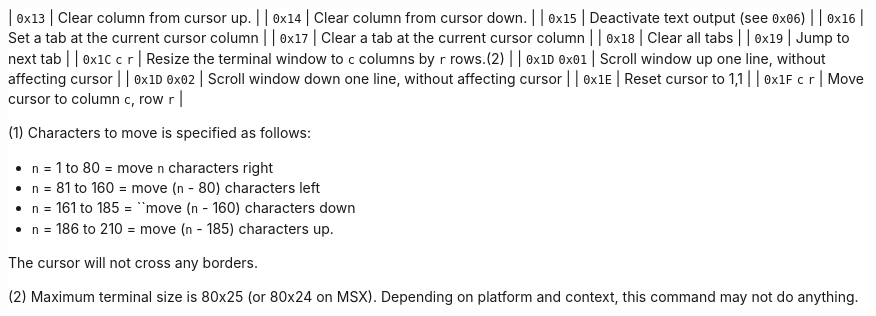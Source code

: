 | `0x13`         | Clear column from cursor up. |
| `0x14`         | Clear column from cursor down. |
| `0x15`         | Deactivate text output (see `0x06`) |
| `0x16`         | Set a tab at the current cursor column |
| `0x17`         | Clear a tab at the current cursor column |
| `0x18`         | Clear all tabs |
| `0x19`         | Jump to next tab |
| `0x1C` `c` `r` | Resize the terminal window to `c` columns by `r` rows.(2) |
| `0x1D` `0x01`  | Scroll window up one line, without affecting cursor |
| `0x1D` `0x02`  | Scroll window down one line, without affecting cursor |
| `0x1E`         | Reset cursor to 1,1 |
| `0x1F` `c` `r` | Move cursor to column `c`, row `r` |

(1) Characters to move is specified as follows:

* `n` = 1 to 80 = move `n` characters right
* `n` = 81 to 160 = move (`n` - 80) characters left
* `n` = 161 to 185 = ``move (`n` - 160) characters down
* `n` = 186 to 210 = move (`n` - 185) characters up.

The cursor will not cross any borders.

(2) Maximum terminal size is 80x25 (or 80x24 on MSX). Depending on platform and context, this command may not do anything.
